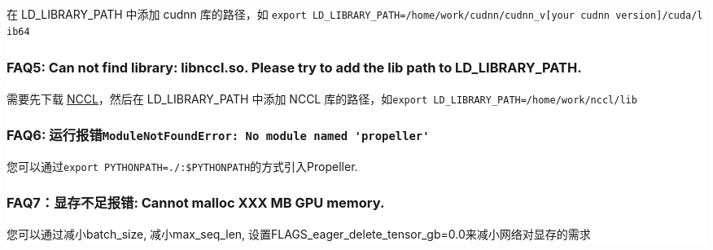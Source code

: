 在 LD_LIBRARY_PATH 中添加 cudnn 库的路径，如 `export LD_LIBRARY_PATH=/home/work/cudnn/cudnn_v[your cudnn version]/cuda/lib64`


### FAQ5: Can not find library: libnccl.so. Please try to add the lib path to LD_LIBRARY_PATH.

需要先下载 [NCCL](https://developer.nvidia.com/nccl/nccl-download)，然后在 LD_LIBRARY_PATH 中添加 NCCL 库的路径，如`export LD_LIBRARY_PATH=/home/work/nccl/lib`

### FAQ6: 运行报错`ModuleNotFoundError: No module named 'propeller'`<a name="faq6"></a>

您可以通过`export PYTHONPATH=./:$PYTHONPATH`的方式引入Propeller.

### FAQ7：显存不足报错: Cannot malloc XXX MB GPU memory. 

您可以通过减小batch_size, 减小max_seq_len, 设置FLAGS_eager_delete_tensor_gb=0.0来减小网络对显存的需求
